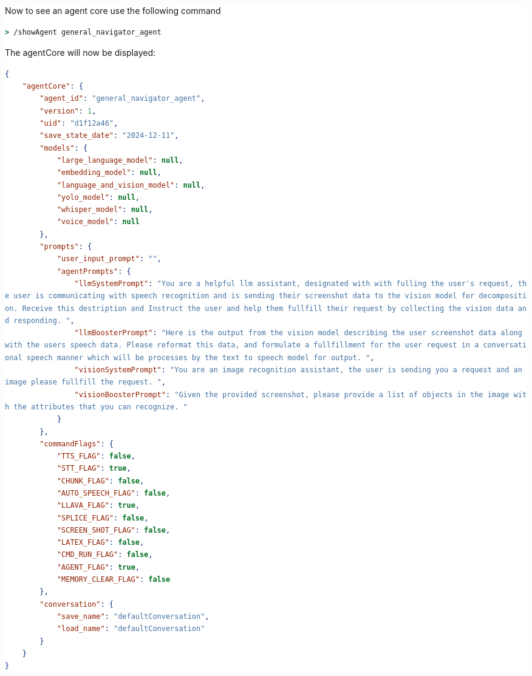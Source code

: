 Now to see an agent core use the following command
```cmd
> /showAgent general_navigator_agent
```

The agentCore will now be displayed:
```json
{
    "agentCore": {
        "agent_id": "general_navigator_agent",
        "version": 1,
        "uid": "d1f12a46",
        "save_state_date": "2024-12-11",
        "models": {
            "large_language_model": null,
            "embedding_model": null,
            "language_and_vision_model": null,
            "yolo_model": null,
            "whisper_model": null,
            "voice_model": null
        },
        "prompts": {
            "user_input_prompt": "",
            "agentPrompts": {
                "llmSystemPrompt": "You are a helpful llm assistant, designated with with fulling the user's request, the user is communicating with speech recognition and is sending their screenshot data to the vision model for decomposition. Receive this destription and Instruct the user and help them fullfill their request by collecting the vision data and responding. ",
                "llmBoosterPrompt": "Here is the output from the vision model describing the user screenshot data along with the users speech data. Please reformat this data, and formulate a fullfillment for the user request in a conversational speech manner which will be processes by the text to speech model for output. ",
                "visionSystemPrompt": "You are an image recognition assistant, the user is sending you a request and an image please fullfill the request. ",
                "visionBoosterPrompt": "Given the provided screenshot, please provide a list of objects in the image with the attributes that you can recognize. "
            }
        },
        "commandFlags": {
            "TTS_FLAG": false,
            "STT_FLAG": true,
            "CHUNK_FLAG": false,
            "AUTO_SPEECH_FLAG": false,
            "LLAVA_FLAG": true,
            "SPLICE_FLAG": false,
            "SCREEN_SHOT_FLAG": false,
            "LATEX_FLAG": false,
            "CMD_RUN_FLAG": false,
            "AGENT_FLAG": true,
            "MEMORY_CLEAR_FLAG": false
        },
        "conversation": {
            "save_name": "defaultConversation",
            "load_name": "defaultConversation"
        }
    }
}
```
